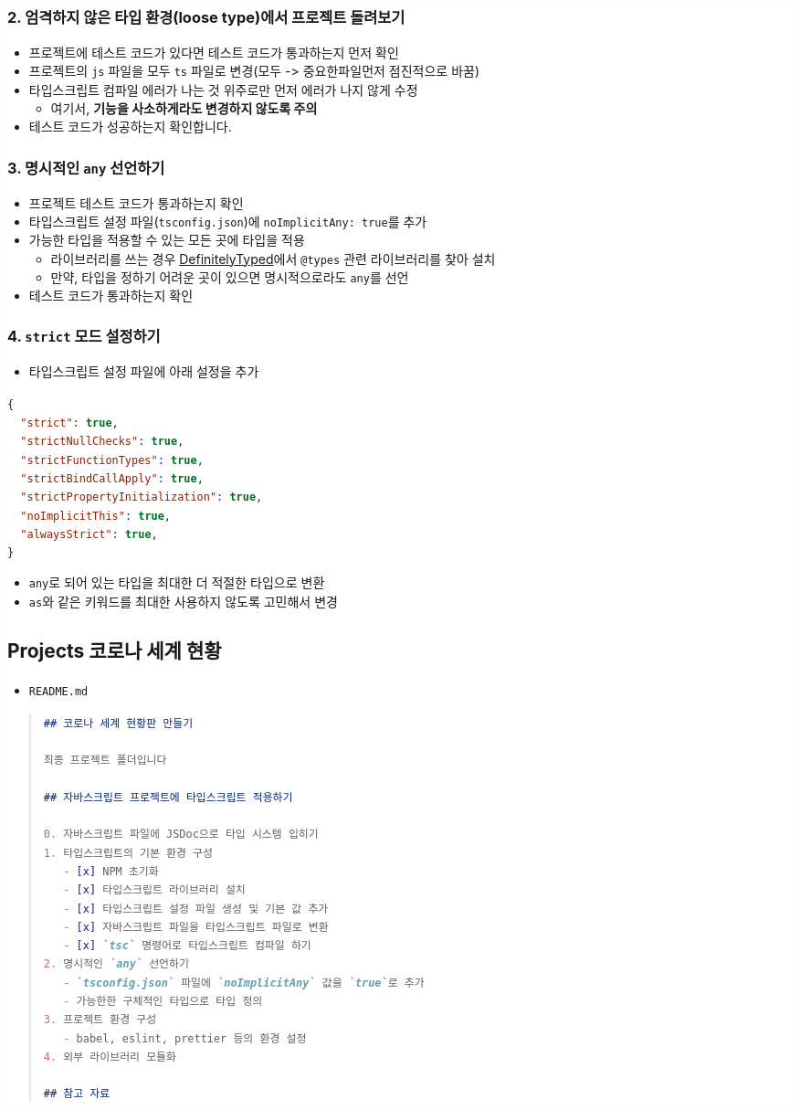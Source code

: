 ### 2. 엄격하지 않은 타입 환경(loose type)에서 프로젝트 돌려보기

- 프로젝트에 테스트 코드가 있다면 테스트 코드가 통과하는지 먼저 확인
- 프로젝트의 `js` 파일을 모두 `ts` 파일로 변경(모두 -> 중요한파일먼저 점진적으로 바꿈)
- 타입스크립트 컴파일 에러가 나는 것 위주로만 먼저 에러가 나지 않게 수정
  - 여기서, **기능을 사소하게라도 변경하지 않도록 주의**
- 테스트 코드가 성공하는지 확인합니다.

### 3. 명시적인 `any` 선언하기

- 프로젝트 테스트 코드가 통과하는지 확인
- 타입스크립트 설정 파일(`tsconfig.json`)에 `noImplicitAny: true`를 추가
- 가능한 타입을 적용할 수 있는 모든 곳에 타입을 적용
  - 라이브러리를 쓰는 경우 [DefinitelyTyped](https://definitelytyped.org/)에서 `@types` 관련 라이브러리를 찾아 설치
  - 만약, 타입을 정하기 어려운 곳이 있으면 명시적으로라도 `any`를 선언
- 테스트 코드가 통과하는지 확인

### 4. `strict` 모드 설정하기

- 타입스크립트 설정 파일에 아래 설정을 추가

```json
{
  "strict": true,
  "strictNullChecks": true,
  "strictFunctionTypes": true,
  "strictBindCallApply": true,
  "strictPropertyInitialization": true,
  "noImplicitThis": true,
  "alwaysStrict": true,
}
```

- `any`로 되어 있는 타입을 최대한 더 적절한 타입으로 변환
- `as`와 같은 키워드를 최대한 사용하지 않도록 고민해서 변경



## Projects 코로나 세계 현황

- `README.md`

> ```markdown
> ## 코로나 세계 현황판 만들기
> 
> 최종 프로젝트 폴더입니다
> 
> ## 자바스크립트 프로젝트에 타입스크립트 적용하기
> 
> 0. 자바스크립트 파일에 JSDoc으로 타입 시스템 입히기
> 1. 타입스크립트의 기본 환경 구성
>    - [x] NPM 초기화
>    - [x] 타입스크립트 라이브러리 설치
>    - [x] 타입스크립트 설정 파일 생성 및 기본 값 추가
>    - [x] 자바스크립트 파일을 타입스크립트 파일로 변환
>    - [x] `tsc` 명령어로 타입스크립트 컴파일 하기
> 2. 명시적인 `any` 선언하기
>    - `tsconfig.json` 파일에 `noImplicitAny` 값을 `true`로 추가
>    - 가능한한 구체적인 타입으로 타입 정의
> 3. 프로젝트 환경 구성
>    - babel, eslint, prettier 등의 환경 설정
> 4. 외부 라이브러리 모듈화
> 
> ## 참고 자료
> 